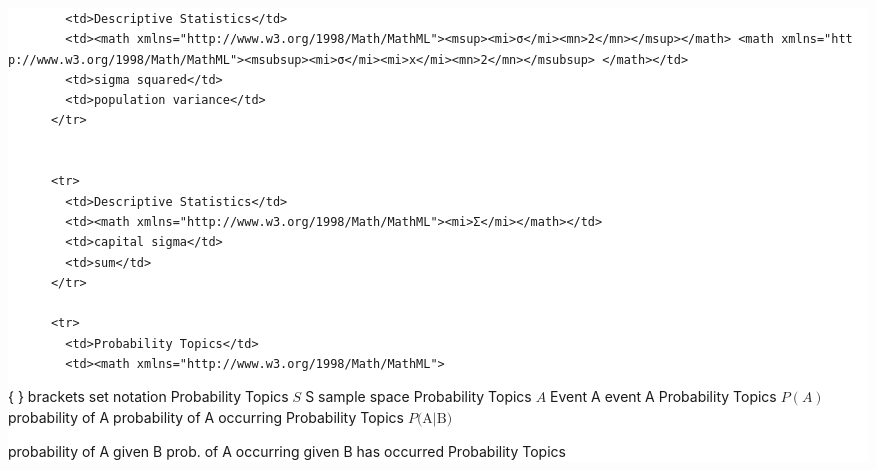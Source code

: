 
            <td>Descriptive Statistics</td>
            <td><math xmlns="http://www.w3.org/1998/Math/MathML"><msup><mi>σ</mi><mn>2</mn></msup></math> <math xmlns="http://www.w3.org/1998/Math/MathML"><msubsup><mi>σ</mi><mi>x</mi><mn>2</mn></msubsup> </math></td>
            <td>sigma squared</td>
            <td>population variance</td>
          </tr>


          <tr>
            <td>Descriptive Statistics</td>
            <td><math xmlns="http://www.w3.org/1998/Math/MathML"><mi>Σ</mi></math></td>
            <td>capital sigma</td>
            <td>sum</td>
          </tr>

          <tr>
            <td>Probability Topics</td>
            <td><math xmlns="http://www.w3.org/1998/Math/MathML">
<mo>{</mo>
  <mo>}</mo>
</math></td>
            <td>brackets</td>
            <td>set notation</td>
          </tr>
          <tr>
            <td>Probability Topics</td>
            <td><math xmlns="http://www.w3.org/1998/Math/MathML"><mi>S</mi></math></td>
            <td>S</td>
            <td>sample space</td>
          </tr>
          <tr>
            <td>Probability Topics</td>
            <td><math xmlns="http://www.w3.org/1998/Math/MathML"><mi>A</mi></math></td>
            <td>Event A</td>
            <td>event A</td>
          </tr>
          <tr>
            <td>Probability Topics</td>
            <td><math xmlns="http://www.w3.org/1998/Math/MathML">
<mi>P</mi>
  <mrow>
    <mo>(</mo>
    <mi>A</mi>
    <mo>)</mo>
  </mrow>
</math></td>
            <td>probability of A</td>
            <td>probability of A occurring</td>
          </tr>
          <tr>
            <td>Probability Topics</td>
            <td><math xmlns="http://www.w3.org/1998/Math/MathML">
 <mrow>
  <mi>P</mi><mo stretchy="false">(</mo><mtext mathvariant="italic">A</mtext><mtext>|</mtext><mtext mathvariant="italic">B</mtext><mo stretchy="false">)</mo>
 </mrow>
</math>
</td>
            <td>probability of A given B</td>
            <td>prob. of A occurring given B has occurred</td>
          </tr>
          <tr>
            <td>Probability Topics</td>